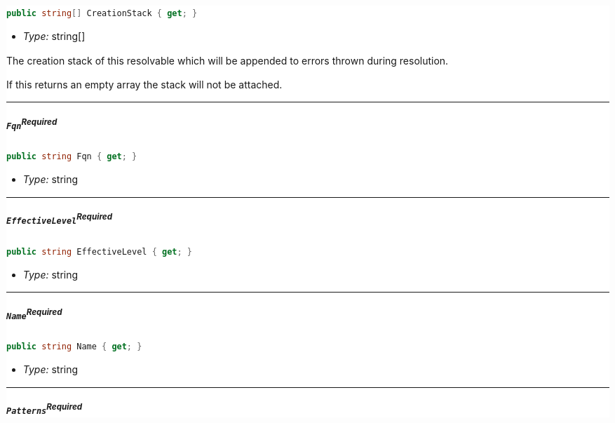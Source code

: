```csharp
public string[] CreationStack { get; }
```

- *Type:* string[]

The creation stack of this resolvable which will be appended to errors thrown during resolution.

If this returns an empty array the stack will not be attached.

---

##### `Fqn`<sup>Required</sup> <a name="Fqn" id="rhizo-co-terraform-provider-oci.dataOciLogAnalyticsNamespaceEffectiveProperties.DataOciLogAnalyticsNamespaceEffectivePropertiesEffectivePropertyCollectionItemsOutputReference.property.fqn"></a>

```csharp
public string Fqn { get; }
```

- *Type:* string

---

##### `EffectiveLevel`<sup>Required</sup> <a name="EffectiveLevel" id="rhizo-co-terraform-provider-oci.dataOciLogAnalyticsNamespaceEffectiveProperties.DataOciLogAnalyticsNamespaceEffectivePropertiesEffectivePropertyCollectionItemsOutputReference.property.effectiveLevel"></a>

```csharp
public string EffectiveLevel { get; }
```

- *Type:* string

---

##### `Name`<sup>Required</sup> <a name="Name" id="rhizo-co-terraform-provider-oci.dataOciLogAnalyticsNamespaceEffectiveProperties.DataOciLogAnalyticsNamespaceEffectivePropertiesEffectivePropertyCollectionItemsOutputReference.property.name"></a>

```csharp
public string Name { get; }
```

- *Type:* string

---

##### `Patterns`<sup>Required</sup> <a name="Patterns" id="rhizo-co-terraform-provider-oci.dataOciLogAnalyticsNamespaceEffectiveProperties.DataOciLogAnalyticsNamespaceEffectivePropertiesEffectivePropertyCollectionItemsOutputReference.property.patterns"></a>
